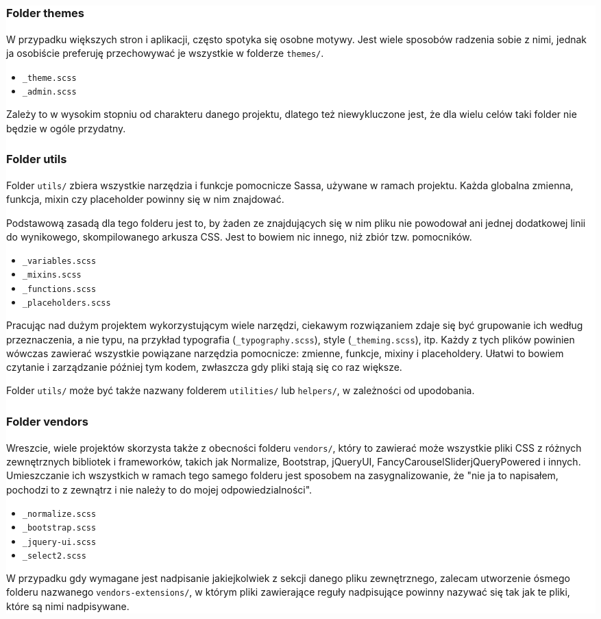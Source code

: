 ### Folder themes

W przypadku większych stron i aplikacji, często spotyka się osobne motywy. Jest wiele sposobów radzenia sobie z nimi, jednak ja osobiście preferuję przechowywać je wszystkie w folderze `themes/`.

* `_theme.scss`
* `_admin.scss`

<div class="note">
  <p>Zależy to w wysokim stopniu od charakteru danego projektu, dlatego też niewykluczone jest, że dla wielu celów taki folder nie będzie w ogóle przydatny.</p>
</div>

### Folder utils

Folder `utils/` zbiera wszystkie narzędzia i funkcje pomocnicze Sassa, używane w ramach projektu. Każda globalna zmienna, funkcja, mixin czy placeholder powinny się w nim znajdować.

Podstawową zasadą dla tego folderu jest to, by żaden ze znajdujących się w nim pliku nie powodował ani jednej dodatkowej linii do wynikowego, skompilowanego arkusza CSS. Jest to bowiem nic innego, niż zbiór tzw. pomocników.

* `_variables.scss`
* `_mixins.scss`
* `_functions.scss`
* `_placeholders.scss`

Pracując nad dużym projektem wykorzystującym wiele narzędzi, ciekawym rozwiązaniem zdaje się być grupowanie ich według przeznaczenia, a nie typu, na przykład typografia (`_typography.scss`), style (`_theming.scss`), itp. Każdy z tych plików powinien wówczas zawierać wszystkie powiązane narzędzia pomocnicze: zmienne, funkcje, mixiny i placeholdery. Ułatwi to bowiem czytanie i zarządzanie później tym kodem, zwłaszcza gdy pliki stają się co raz większe.

<div class="note">
  <p>Folder <code>utils/</code> może być także nazwany folderem <code>utilities/</code> lub <code>helpers/</code>, w zależności od upodobania.</p>
</div>

### Folder vendors

Wreszcie, wiele projektów skorzysta także z obecności folderu `vendors/`, który to zawierać może wszystkie pliki CSS z różnych zewnętrznych bibliotek i frameworków, takich jak Normalize, Bootstrap, jQueryUI, FancyCarouselSliderjQueryPowered i innych. Umieszczanie ich wszystkich w ramach tego samego folderu jest sposobem na zasygnalizowanie, że "nie ja to napisałem, pochodzi to z zewnątrz i nie należy to do mojej odpowiedzialności".

* `_normalize.scss`
* `_bootstrap.scss`
* `_jquery-ui.scss`
* `_select2.scss`

W przypadku gdy wymagane jest nadpisanie jakiejkolwiek z sekcji danego pliku zewnętrznego, zalecam utworzenie ósmego folderu nazwanego `vendors-extensions/`, w którym pliki zawierające reguły nadpisujące powinny nazywać się tak jak te pliki, które są nimi nadpisywane.
